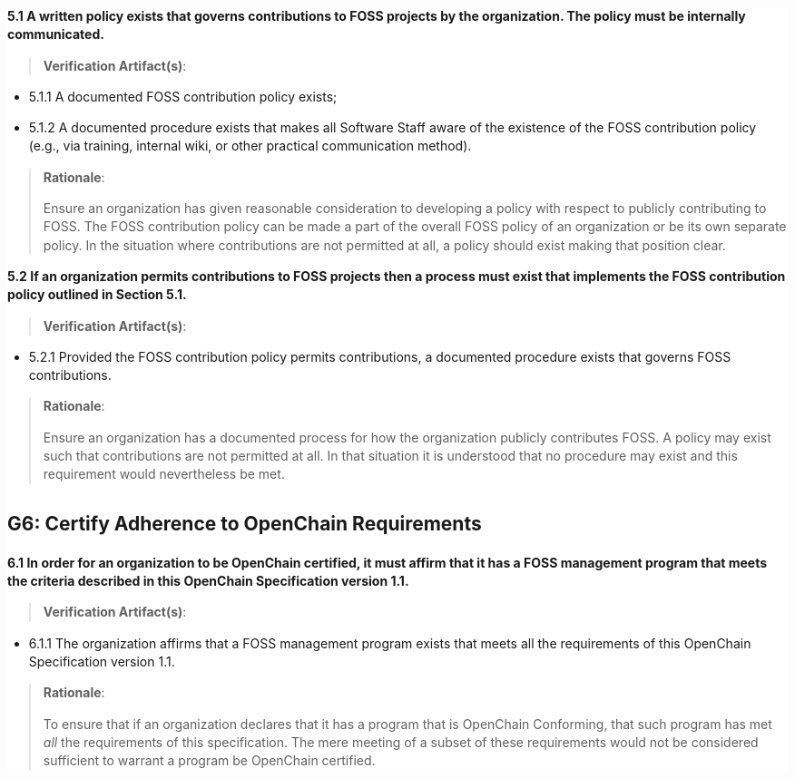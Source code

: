 **5.1 A written policy exists that governs contributions to FOSS
projects by the organization. The policy must be internally
communicated.**

> **Verification Artifact(s)**:

-   5.1.1 A documented FOSS contribution policy exists;

-   5.1.2 A documented procedure exists that makes all Software Staff
    aware of the existence of the FOSS contribution policy (e.g., via
    training, internal wiki, or other practical communication method).

> **Rationale**:
>
> Ensure an organization has given reasonable consideration to
> developing a policy with respect to publicly contributing to FOSS. The
> FOSS contribution policy can be made a part of the overall FOSS policy
> of an organization or be its own separate policy. In the situation
> where contributions are not permitted at all, a policy should exist
> making that position clear.

**5.2 If an organization permits contributions to FOSS projects then a
process must exist that implements the FOSS contribution policy outlined
in Section 5.1.**

> **Verification Artifact(s)**:

-   5.2.1 Provided the FOSS contribution policy permits contributions, a
    documented procedure exists that governs FOSS contributions.

> **Rationale**:
>
> Ensure an organization has a documented process for how the
> organization publicly contributes FOSS. A policy may exist such that
> contributions are not permitted at all. In that situation it is
> understood that no procedure may exist and this requirement would
> nevertheless be met.

<span id="_Toc457078803" class="anchor"><span id="_Toc480843031" class="anchor"></span></span>G6: Certify Adherence to OpenChain Requirements
---------------------------------------------------------------------------------------------------------------------------------------------

**6.1 In order for an organization to be OpenChain certified, it must
affirm that it has a FOSS management program that meets the criteria
described in this OpenChain Specification version 1.1.**

> **Verification Artifact(s)**:

-   6.1.1 The organization affirms that a FOSS management program exists
    that meets all the requirements of this OpenChain Specification
    version 1.1.

> **Rationale**:
>
> To ensure that if an organization declares that it has a program that
> is OpenChain Conforming, that such program has met *all* the
> requirements of this specification. The mere meeting of a subset of
> these requirements would not be considered sufficient to warrant a
> program be OpenChain certified.
